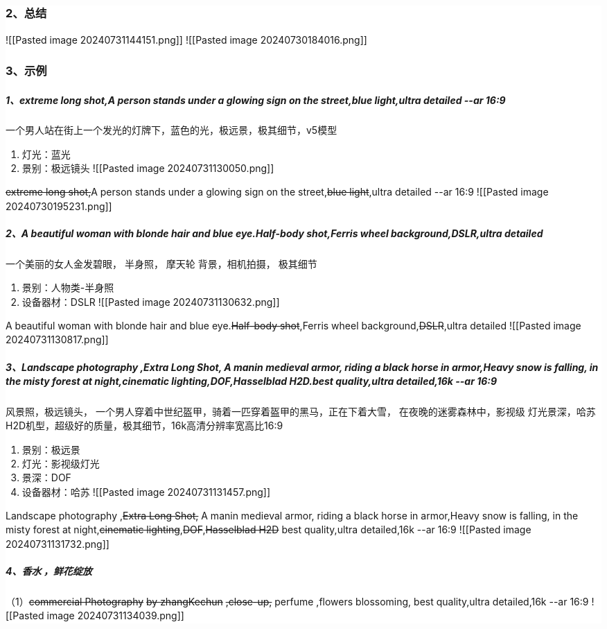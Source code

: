 
### 2、总结
![[Pasted image 20240731144151.png]]
![[Pasted image 20240730184016.png]]

### 3、示例

#####  1、extreme long shot,A person stands under a glowing sign on the street,blue light,ultra detailed --ar 16:9
一个男人站在街上一个发光的灯牌下，蓝色的光，极远景，极其细节，v5模型
1. 灯光：蓝光
2. 景别：极远镜头
![[Pasted image 20240731130050.png]]

~~extreme long shot,~~A person stands under a glowing sign on the street,~~blue light~~,ultra detailed --ar 16:9
![[Pasted image 20240730195231.png]]
#####  2、A beautiful woman with blonde hair and blue eye.Half-body shot,Ferris wheel background,DSLR,ultra detailed
一个美丽的女人金发碧眼， 半身照， 摩天轮 背景，相机拍摄， 极其细节
1. 景别：人物类-半身照
2. 设备器材：DSLR
![[Pasted image 20240731130632.png]]

A beautiful woman with blonde hair and blue eye.~~Half-body shot~~,Ferris wheel background,~~DSLR~~,ultra detailed
![[Pasted image 20240731130817.png]]

#####  3、Landscape photography ,Extra Long Shot, A manin medieval armor, riding a black horse in armor,Heavy snow is falling, in the misty forest at night,cinematic lighting,DOF,Hasselblad H2D.best quality,ultra detailed,16k --ar 16:9
风景照，极远镜头， 一个男人穿着中世纪盔甲，骑着一匹穿着盔甲的黑马，正在下着大雪， 在夜晚的迷雾森林中，影视级 灯光景深，哈苏 H2D机型，超级好的质量，极其细节，16k高清分辨率宽高比16:9

1. 景别：极远景
2. 灯光：影视级灯光 
3. 景深：DOF
4. 设备器材：哈苏
![[Pasted image 20240731131457.png]]

Landscape photography ,~~Extra Long Shot,~~ A manin medieval armor, riding a black horse in armor,Heavy snow is falling, in the misty forest at night,~~cinematic lighting~~,~~DOF~~,~~Hasselblad H2D~~ best quality,ultra detailed,16k --ar 16:9
![[Pasted image 20240731131732.png]]

#####  4、香水 ，鲜花绽放
（1）~~commercial Photography~~ ~~by zhangKechun~~ ~~,close-up,~~ perfume ,flowers blossoming,
best quality,ultra detailed,16k --ar 16:9
![[Pasted image 20240731134039.png]]
